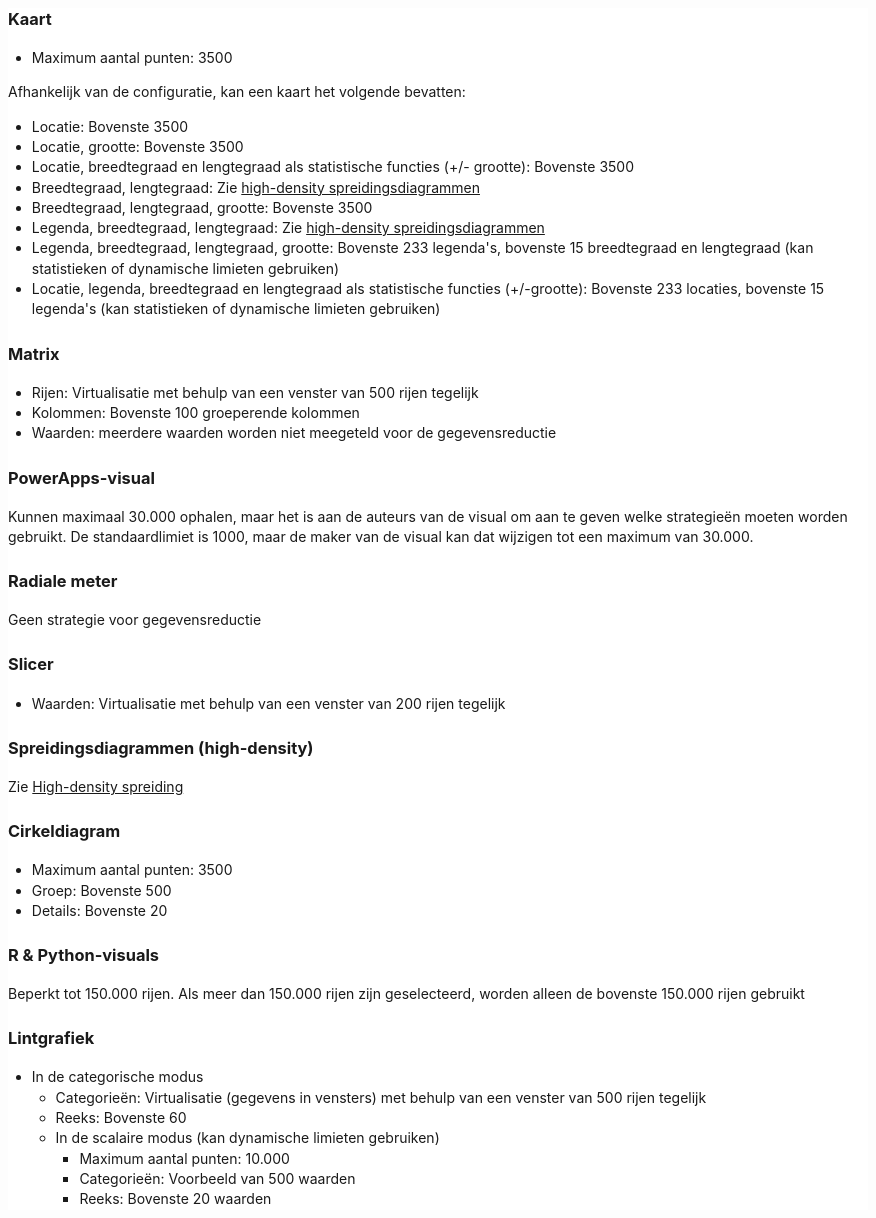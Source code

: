 ### <a name="map"></a>Kaart 
- Maximum aantal punten: 3500

Afhankelijk van de configuratie, kan een kaart het volgende bevatten:
- Locatie: Bovenste 3500
- Locatie, grootte: Bovenste 3500
- Locatie, breedtegraad en lengtegraad als statistische functies (+/- grootte): Bovenste 3500
- Breedtegraad, lengtegraad: Zie [high-density spreidingsdiagrammen](../create-reports/desktop-high-density-scatter-charts.md)
- Breedtegraad, lengtegraad, grootte: Bovenste 3500
- Legenda, breedtegraad, lengtegraad: Zie [high-density spreidingsdiagrammen](../create-reports/desktop-high-density-scatter-charts.md)
- Legenda, breedtegraad, lengtegraad, grootte: Bovenste 233 legenda's, bovenste 15 breedtegraad en lengtegraad (kan statistieken of dynamische limieten gebruiken)
- Locatie, legenda, breedtegraad en lengtegraad als statistische functies (+/-grootte): Bovenste 233 locaties, bovenste 15 legenda's (kan statistieken of dynamische limieten gebruiken)

### <a name="matrix"></a>Matrix
- Rijen: Virtualisatie met behulp van een venster van 500 rijen tegelijk
- Kolommen: Bovenste 100 groeperende kolommen 
- Waarden: meerdere waarden worden niet meegeteld voor de gegevensreductie

### <a name="powerapps-visual"></a>PowerApps-visual
Kunnen maximaal 30.000 ophalen, maar het is aan de auteurs van de visual om aan te geven welke strategieën moeten worden gebruikt. De standaardlimiet is 1000, maar de maker van de visual kan dat wijzigen tot een maximum van 30.000.

### <a name="radial-gauge"></a>Radiale meter
Geen strategie voor gegevensreductie

### <a name="slicer"></a>Slicer
- Waarden: Virtualisatie met behulp van een venster van 200 rijen tegelijk

### <a name="scatter-chart-high-density"></a>Spreidingsdiagrammen (high-density)
Zie [High-density spreiding](https://docs.microsoft.com/power-bi/visuals/desktop-high-density-scatter-charts)

### <a name="pie"></a>Cirkeldiagram
- Maximum aantal punten: 3500
- Groep: Bovenste 500
- Details: Bovenste 20

### <a name="r--python-visuals"></a>R & Python-visuals
Beperkt tot 150.000 rijen. Als meer dan 150.000 rijen zijn geselecteerd, worden alleen de bovenste 150.000 rijen gebruikt

### <a name="ribbon-chart"></a>Lintgrafiek
- In de categorische modus
    - Categorieën: Virtualisatie (gegevens in vensters) met behulp van een venster van 500 rijen tegelijk
    - Reeks: Bovenste 60
    - In de scalaire modus (kan dynamische limieten gebruiken)
        - Maximum aantal punten: 10.000
        - Categorieën: Voorbeeld van 500 waarden
        - Reeks: Bovenste 20 waarden
